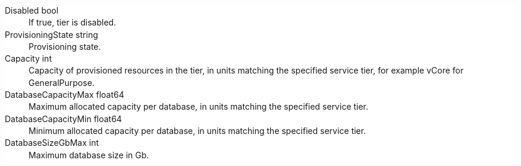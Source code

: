 </div>

<div>
<pulumi-choosable type="language" values="go">
<dl class="resources-properties"><dt class="property-required"
            title="Required">
        <span id="disabled_go">
<a data-swiftype-name="resource-property" data-swiftype-type="text" href="#disabled_go" style="color: inherit; text-decoration: inherit;">Disabled</a>
</span>
        <span class="property-indicator"></span>
        <span class="property-type">bool</span>
    </dt>
    <dd>If true, tier is disabled.</dd><dt class="property-required"
            title="Required">
        <span id="provisioningstate_go">
<a data-swiftype-name="resource-property" data-swiftype-type="text" href="#provisioningstate_go" style="color: inherit; text-decoration: inherit;">Provisioning<wbr>State</a>
</span>
        <span class="property-indicator"></span>
        <span class="property-type">string</span>
    </dt>
    <dd>Provisioning state.</dd><dt class="property-optional"
            title="Optional">
        <span id="capacity_go">
<a data-swiftype-name="resource-property" data-swiftype-type="text" href="#capacity_go" style="color: inherit; text-decoration: inherit;">Capacity</a>
</span>
        <span class="property-indicator"></span>
        <span class="property-type">int</span>
    </dt>
    <dd>Capacity of provisioned resources in the tier, in units matching the specified service tier, for example vCore for GeneralPurpose.</dd><dt class="property-optional"
            title="Optional">
        <span id="databasecapacitymax_go">
<a data-swiftype-name="resource-property" data-swiftype-type="text" href="#databasecapacitymax_go" style="color: inherit; text-decoration: inherit;">Database<wbr>Capacity<wbr>Max</a>
</span>
        <span class="property-indicator"></span>
        <span class="property-type">float64</span>
    </dt>
    <dd>Maximum allocated capacity per database, in units matching the specified service tier.</dd><dt class="property-optional"
            title="Optional">
        <span id="databasecapacitymin_go">
<a data-swiftype-name="resource-property" data-swiftype-type="text" href="#databasecapacitymin_go" style="color: inherit; text-decoration: inherit;">Database<wbr>Capacity<wbr>Min</a>
</span>
        <span class="property-indicator"></span>
        <span class="property-type">float64</span>
    </dt>
    <dd>Minimum allocated capacity per database, in units matching the specified service tier.</dd><dt class="property-optional"
            title="Optional">
        <span id="databasesizegbmax_go">
<a data-swiftype-name="resource-property" data-swiftype-type="text" href="#databasesizegbmax_go" style="color: inherit; text-decoration: inherit;">Database<wbr>Size<wbr>Gb<wbr>Max</a>
</span>
        <span class="property-indicator"></span>
        <span class="property-type">int</span>
    </dt>
    <dd>Maximum database size in Gb.</dd><dt class="property-optional"
            title="Optional">
        <span id="family_go">